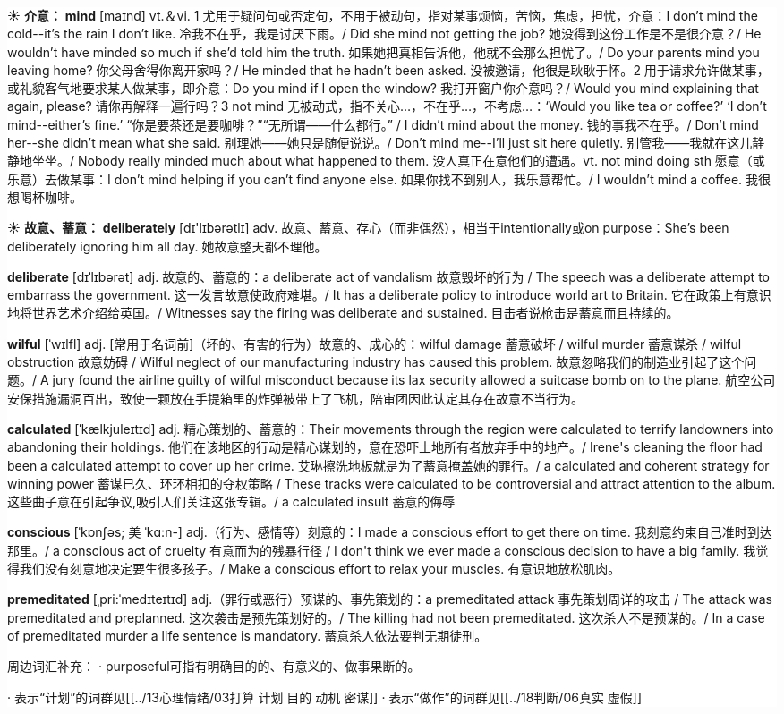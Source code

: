 ☀ <span class="category">**介意：**</span>
<span class="vocabulary">**mind**</span> [maɪnd] 
<span class="definition">vt.＆vi. 1 尤用于疑问句或否定句，不用于被动句，指对某事烦恼，苦恼，焦虑，担忧，介意：</span>I don’t mind the cold--it’s the rain I don’t like. 冷我不在乎，我是讨厌下雨。/ Did she mind not getting the job? 她没得到这份工作是不是很介意？/ He wouldn’t have minded so much if she’d told him the truth. 如果她把真相告诉他，他就不会那么担忧了。/ Do your parents mind you leaving home? 你父母舍得你离开家吗？/ He minded that he hadn’t been asked. 没被邀请，他很是耿耿于怀。<span class="definition">2 用于请求允许做某事，或礼貌客气地要求某人做某事，即介意：</span>Do you mind if I open the window? 我打开窗户你介意吗？/ Would you mind explaining that again, please? 请你再解释一遍行吗？<span class="definition">3 not mind 无被动式，指不关心…，不在乎…，不考虑…：</span>‘Would you like tea or coffee?’ ‘I don’t mind--either’s fine.’ “你是要茶还是要咖啡？”“无所谓——什么都行。” / I didn’t mind about the money. 钱的事我不在乎。/ Don’t mind her--she didn’t mean what she said. 别理她——她只是随便说说。/ Don’t mind me--I’ll just sit here quietly. 别管我——我就在这儿静静地坐坐。/ Nobody really minded much about what happened to them. 没人真正在意他们的遭遇。<span class="definition">vt. not mind doing sth 愿意（或乐意）去做某事：</span>I don’t mind helping if you can’t find anyone else. 如果你找不到别人，我乐意帮忙。/ I wouldn’t mind a coffee. 我很想喝杯咖啡。

☀ <span class="category">**故意、蓄意：**</span>
<span class="vocabulary">**deliberately**</span> [dɪ'lɪbərətlɪ] 
<span class="definition">adv. 故意、蓄意、存心（而非偶然），相当于intentionally或on purpose：</span>She’s been deliberately ignoring him all day. 她故意整天都不理他。
             
<span class="vocabulary">**deliberate**</span> [dɪˈlɪbərət]
<span class="definition">adj. 故意的、蓄意的：</span>a deliberate act of vandalism 故意毁坏的行为 / The speech was a deliberate attempt to embarrass the government. 这一发言故意使政府难堪。/ It has a deliberate policy to introduce world art to Britain. 它在政策上有意识地将世界艺术介绍给英国。/ Witnesses say the firing was deliberate and sustained. 目击者说枪击是蓄意而且持续的。         
           
<span class="vocabulary">**wilful**</span> [ˈwɪlfl]
<span class="definition">adj. [常用于名词前]（坏的、有害的行为）故意的、成心的：</span>wilful damage 蓄意破坏 / wilful murder 蓄意谋杀 / wilful obstruction 故意妨碍 / Wilful neglect of our manufacturing industry has caused this problem. 故意忽略我们的制造业引起了这个问题。/ A jury found the airline guilty of wilful misconduct because its lax security allowed a suitcase bomb on to the plane. 航空公司安保措施漏洞百出，致使一颗放在手提箱里的炸弹被带上了飞机，陪审团因此认定其存在故意不当行为。

<span class="vocabulary">**calculated**</span> [ˈkælkjuleɪtɪd]
<span class="definition">adj. 精心策划的、蓄意的：</span>Their movements through the region were calculated to terrify landowners into abandoning their holdings. 他们在该地区的行动是精心谋划的，意在恐吓土地所有者放弃手中的地产。/ Irene's cleaning the floor had been a calculated attempt to cover up her crime. 艾琳擦洗地板就是为了蓄意掩盖她的罪行。/ a calculated and coherent strategy for winning power 蓄谋已久、环环相扣的夺权策略 / These tracks were calculated to be controversial and attract attention to the album. 这些曲子意在引起争议,吸引人们关注这张专辑。/ a calculated insult 蓄意的侮辱
           
<span class="vocabulary">**conscious**</span> [ˈkɒnʃəs; 美 ˈkɑ:n-]
<span class="definition">adj.（行为、感情等）刻意的：</span>I made a conscious effort to get there on time. 我刻意约束自己准时到达那里。/ a conscious act of cruelty 有意而为的残暴行径 / I don't think we ever made a conscious decision to have a big family. 我觉得我们没有刻意地决定要生很多孩子。/ Make a conscious effort to relax your muscles. 有意识地放松肌肉。
           
<span class="vocabulary">**premeditated**</span> [ˌpri:ˈmedɪteɪtɪd]
<span class="definition">adj.（罪行或恶行）预谋的、事先策划的：</span>a premeditated attack 事先策划周详的攻击 / The attack was premeditated and preplanned. 这次袭击是预先策划好的。/ The killing had not been premeditated. 这次杀人不是预谋的。/ In a case of premeditated murder a life sentence is mandatory. 蓄意杀人依法要判无期徒刑。

周边词汇补充：
· purposeful可指有明确目的的、有意义的、做事果断的。

· 表示“计划”的词群见[[../13心理情绪/03打算 计划 目的 动机 密谋]]
· 表示“做作”的词群见[[../18判断/06真实 虚假]]